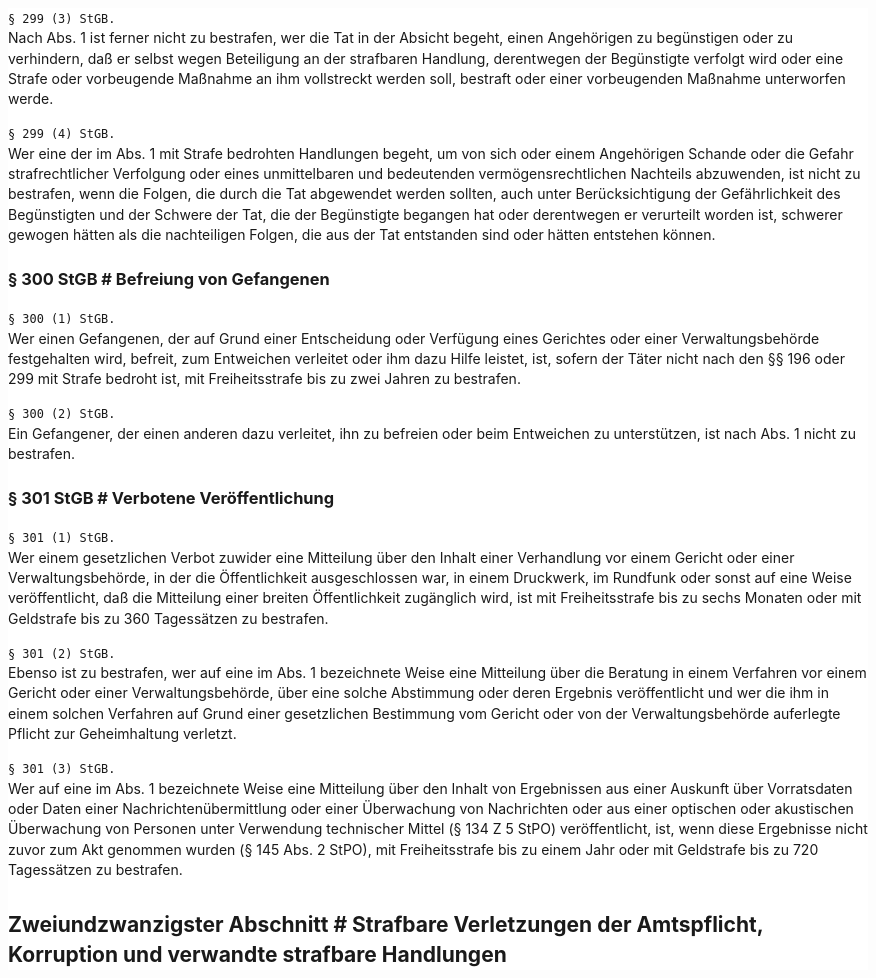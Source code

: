 `§ 299 (3) StGB.`  
Nach Abs. 1 ist ferner nicht zu bestrafen, wer die Tat in der Absicht begeht, einen Angehörigen zu begünstigen oder zu verhindern, daß er selbst wegen Beteiligung an der strafbaren Handlung, derentwegen der Begünstigte verfolgt wird oder eine Strafe oder vorbeugende Maßnahme an ihm vollstreckt werden soll, bestraft oder einer vorbeugenden Maßnahme unterworfen werde.

`§ 299 (4) StGB.`  
Wer eine der im Abs. 1 mit Strafe bedrohten Handlungen begeht, um von sich oder einem Angehörigen Schande oder die Gefahr strafrechtlicher Verfolgung oder eines unmittelbaren und bedeutenden vermögensrechtlichen Nachteils abzuwenden, ist nicht zu bestrafen, wenn die Folgen, die durch die Tat abgewendet werden sollten, auch unter Berücksichtigung der Gefährlichkeit des Begünstigten und der Schwere der Tat, die der Begünstigte begangen hat oder derentwegen er verurteilt worden ist, schwerer gewogen hätten als die nachteiligen Folgen, die aus der Tat entstanden sind oder hätten entstehen können.

### § 300 StGB # Befreiung von Gefangenen

`§ 300 (1) StGB.`  
Wer einen Gefangenen, der auf Grund einer Entscheidung oder Verfügung eines Gerichtes oder einer Verwaltungsbehörde festgehalten wird, befreit, zum Entweichen verleitet oder ihm dazu Hilfe leistet, ist, sofern der Täter nicht nach den §§ 196 oder 299 mit Strafe bedroht ist, mit Freiheitsstrafe bis zu zwei Jahren zu bestrafen.

`§ 300 (2) StGB.`  
Ein Gefangener, der einen anderen dazu verleitet, ihn zu befreien oder beim Entweichen zu unterstützen, ist nach Abs. 1 nicht zu bestrafen.

### § 301 StGB # Verbotene Veröffentlichung

`§ 301 (1) StGB.`  
Wer einem gesetzlichen Verbot zuwider eine Mitteilung über den Inhalt einer Verhandlung vor einem Gericht oder einer Verwaltungsbehörde, in der die Öffentlichkeit ausgeschlossen war, in einem Druckwerk, im Rundfunk oder sonst auf eine Weise veröffentlicht, daß die Mitteilung einer breiten Öffentlichkeit zugänglich wird, ist mit Freiheitsstrafe bis zu sechs Monaten oder mit Geldstrafe bis zu 360 Tagessätzen zu bestrafen.

`§ 301 (2) StGB.`  
Ebenso ist zu bestrafen, wer auf eine im Abs. 1 bezeichnete Weise eine Mitteilung über die Beratung in einem Verfahren vor einem Gericht oder einer Verwaltungsbehörde, über eine solche Abstimmung oder deren Ergebnis veröffentlicht und wer die ihm in einem solchen Verfahren auf Grund einer gesetzlichen Bestimmung vom Gericht oder von der Verwaltungsbehörde auferlegte Pflicht zur Geheimhaltung verletzt.

`§ 301 (3) StGB.`  
Wer auf eine im Abs. 1 bezeichnete Weise eine Mitteilung über den Inhalt von Ergebnissen aus einer Auskunft über Vorratsdaten oder Daten einer Nachrichtenübermittlung oder einer Überwachung von Nachrichten oder aus einer optischen oder akustischen Überwachung von Personen unter Verwendung technischer Mittel (§ 134 Z 5 StPO) veröffentlicht, ist, wenn diese Ergebnisse nicht zuvor zum Akt genommen wurden (§ 145 Abs. 2 StPO), mit Freiheitsstrafe bis zu einem Jahr oder mit Geldstrafe bis zu 720 Tagessätzen zu bestrafen.

## Zweiundzwanzigster Abschnitt # Strafbare Verletzungen der Amtspflicht, Korruption und verwandte strafbare Handlungen
